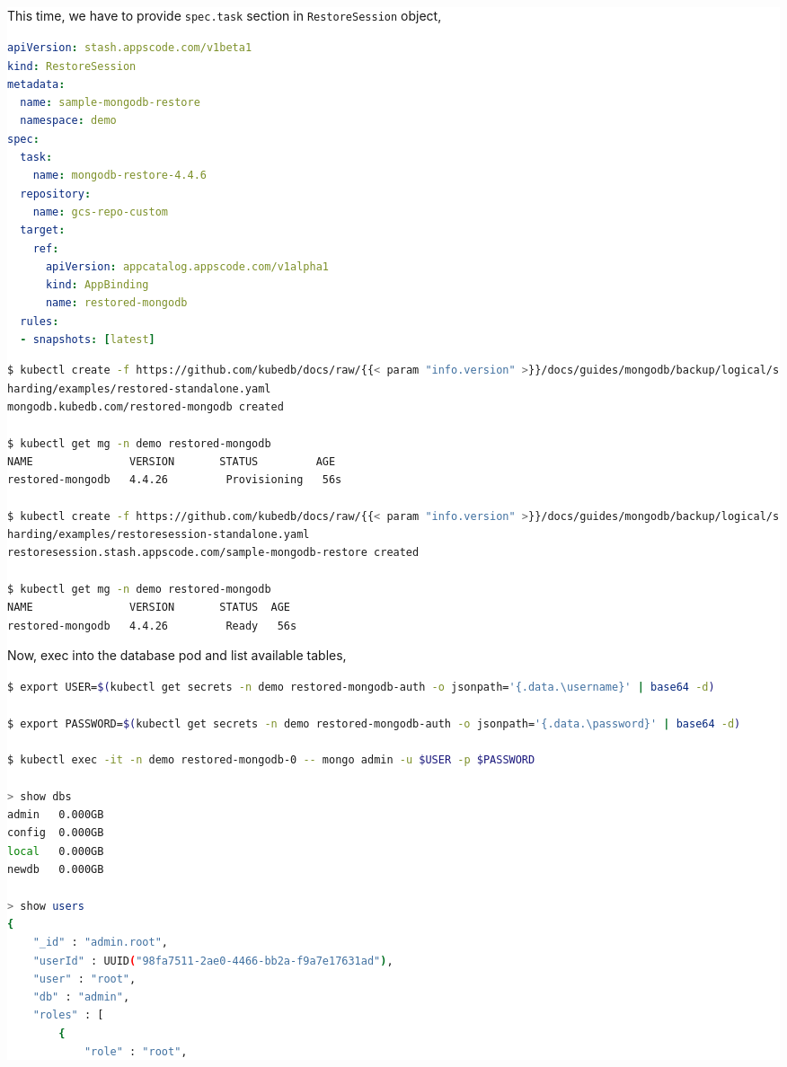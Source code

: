 This time, we have to provide `spec.task` section in `RestoreSession` object,

```yaml
apiVersion: stash.appscode.com/v1beta1
kind: RestoreSession
metadata:
  name: sample-mongodb-restore
  namespace: demo
spec:
  task:
    name: mongodb-restore-4.4.6
  repository:
    name: gcs-repo-custom
  target:
    ref:
      apiVersion: appcatalog.appscode.com/v1alpha1
      kind: AppBinding
      name: restored-mongodb
  rules:
  - snapshots: [latest]
```

```bash
$ kubectl create -f https://github.com/kubedb/docs/raw/{{< param "info.version" >}}/docs/guides/mongodb/backup/logical/sharding/examples/restored-standalone.yaml
mongodb.kubedb.com/restored-mongodb created

$ kubectl get mg -n demo restored-mongodb
NAME               VERSION       STATUS         AGE
restored-mongodb   4.4.26         Provisioning   56s

$ kubectl create -f https://github.com/kubedb/docs/raw/{{< param "info.version" >}}/docs/guides/mongodb/backup/logical/sharding/examples/restoresession-standalone.yaml
restoresession.stash.appscode.com/sample-mongodb-restore created

$ kubectl get mg -n demo restored-mongodb
NAME               VERSION       STATUS  AGE
restored-mongodb   4.4.26         Ready   56s
```

Now, exec into the database pod and list available tables,

```bash
$ export USER=$(kubectl get secrets -n demo restored-mongodb-auth -o jsonpath='{.data.\username}' | base64 -d)

$ export PASSWORD=$(kubectl get secrets -n demo restored-mongodb-auth -o jsonpath='{.data.\password}' | base64 -d)

$ kubectl exec -it -n demo restored-mongodb-0 -- mongo admin -u $USER -p $PASSWORD

> show dbs
admin   0.000GB
config  0.000GB
local   0.000GB
newdb   0.000GB

> show users
{
	"_id" : "admin.root",
	"userId" : UUID("98fa7511-2ae0-4466-bb2a-f9a7e17631ad"),
	"user" : "root",
	"db" : "admin",
	"roles" : [
		{
			"role" : "root",
```